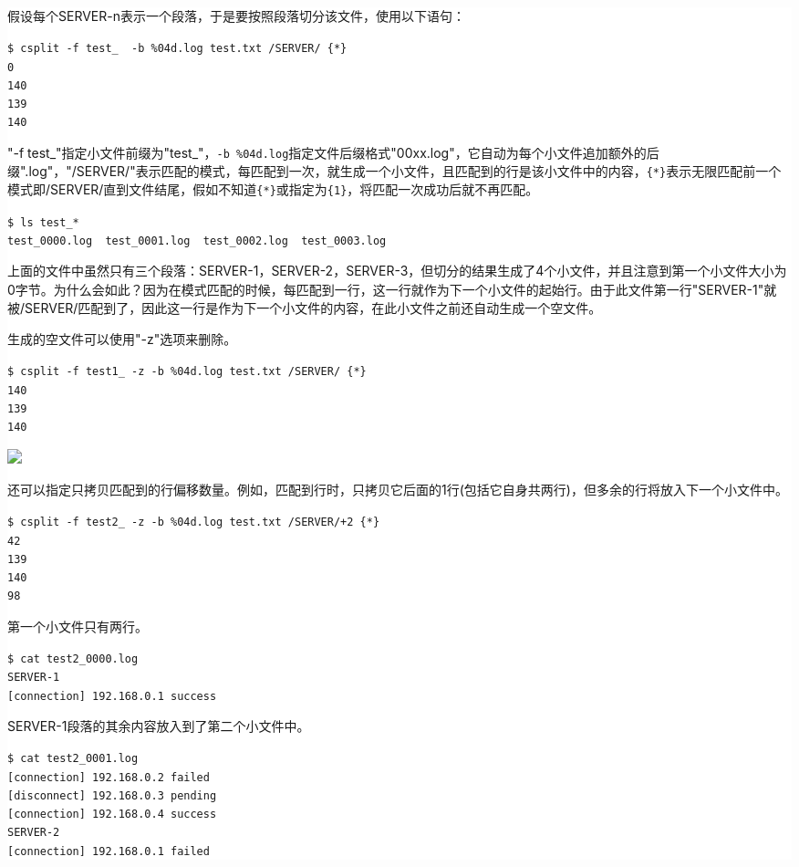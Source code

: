 假设每个SERVER-n表示一个段落，于是要按照段落切分该文件，使用以下语句：

```shell
$ csplit -f test_  -b %04d.log test.txt /SERVER/ {*}
0
140
139
140
```

"-f test_"指定小文件前缀为"test_"，`-b %04d.log`指定文件后缀格式"00xx.log"，它自动为每个小文件追加额外的后缀".log"，"/SERVER/"表示匹配的模式，每匹配到一次，就生成一个小文件，且匹配到的行是该小文件中的内容，`{*}`表示无限匹配前一个模式即/SERVER/直到文件结尾，假如不知道`{*}`或指定为`{1}`，将匹配一次成功后就不再匹配。

```shell
$ ls test_*
test_0000.log  test_0001.log  test_0002.log  test_0003.log
```

上面的文件中虽然只有三个段落：SERVER-1，SERVER-2，SERVER-3，但切分的结果生成了4个小文件，并且注意到第一个小文件大小为0字节。为什么会如此？因为在模式匹配的时候，每匹配到一行，这一行就作为下一个小文件的起始行。由于此文件第一行"SERVER-1"就被/SERVER/匹配到了，因此这一行是作为下一个小文件的内容，在此小文件之前还自动生成一个空文件。

生成的空文件可以使用"-z"选项来删除。

```shell
$ csplit -f test1_ -z -b %04d.log test.txt /SERVER/ {*}
140
139
140
```

![](/img/referer.jpg)


还可以指定只拷贝匹配到的行偏移数量。例如，匹配到行时，只拷贝它后面的1行(包括它自身共两行)，但多余的行将放入下一个小文件中。

```shell
$ csplit -f test2_ -z -b %04d.log test.txt /SERVER/+2 {*}
42
139
140
98
```

第一个小文件只有两行。

```shell
$ cat test2_0000.log 
SERVER-1
[connection] 192.168.0.1 success
```

SERVER-1段落的其余内容放入到了第二个小文件中。

```shell
$ cat test2_0001.log
[connection] 192.168.0.2 failed
[disconnect] 192.168.0.3 pending
[connection] 192.168.0.4 success
SERVER-2
[connection] 192.168.0.1 failed
```
